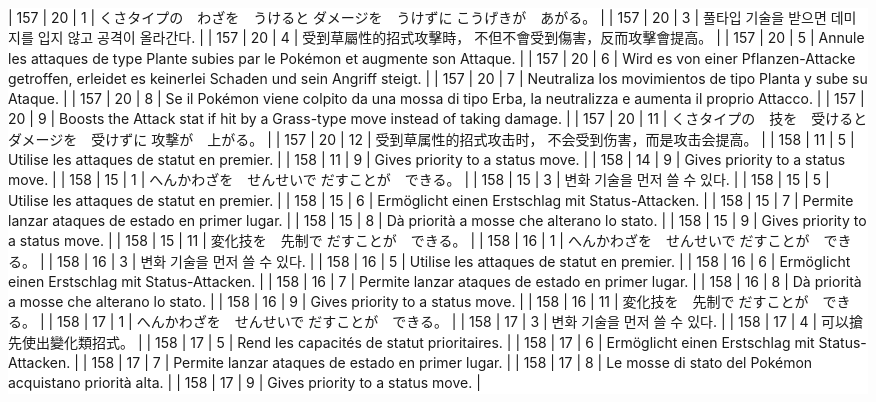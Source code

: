 |  157 |  20 | 1 |     くさタイプの　わざを　うけると ダメージを　うけずに こうげきが　あがる。 |
|  157 |  20 | 3 |     풀타입 기술을 받으면 데미지를 입지 않고 공격이 올라간다. |
|  157 |  20 | 4 |     受到草屬性的招式攻擊時， 不但不會受到傷害，反而攻擊會提高。 |
|  157 |  20 | 5 |     Annule les attaques de type Plante subies par le Pokémon et augmente son Attaque. |
|  157 |  20 | 6 |     Wird es von einer Pflanzen-Attacke getroffen, erleidet es keinerlei Schaden und sein Angriff steigt. |
|  157 |  20 | 7 |     Neutraliza los movimientos de tipo Planta y sube su Ataque. |
|  157 |  20 | 8 |     Se il Pokémon viene colpito da una mossa di tipo Erba, la neutralizza e aumenta il proprio Attacco. |
|  157 |  20 | 9 |     Boosts the Attack stat if hit by a Grass-type move instead of taking damage. |
|  157 |  20 | 11 |    くさタイプの　技を　受けると ダメージを　受けずに 攻撃が　上がる。 |
|  157 |  20 | 12 |    受到草属性的招式攻击时， 不会受到伤害，而是攻击会提高。 |
|  158 |  11 | 5 |     Utilise les attaques de statut en premier. |
|  158 |  11 | 9 |     Gives priority to a status move. |
|  158 |  14 | 9 |     Gives priority to a status move. |
|  158 |  15 | 1 |     へんかわざを　せんせいで だすことが　できる。 |
|  158 |  15 | 3 |     변화 기술을 먼저 쓸 수 있다. |
|  158 |  15 | 5 |     Utilise les attaques de statut en premier. |
|  158 |  15 | 6 |     Ermöglicht einen Erstschlag mit Status-Attacken. |
|  158 |  15 | 7 |     Permite lanzar ataques de estado en primer lugar. |
|  158 |  15 | 8 |     Dà priorità a mosse che alterano lo stato. |
|  158 |  15 | 9 |     Gives priority to a status move. |
|  158 |  15 | 11 |    変化技を　先制で だすことが　できる。 |
|  158 |  16 | 1 |     へんかわざを　せんせいで だすことが　できる。 |
|  158 |  16 | 3 |     변화 기술을 먼저 쓸 수 있다. |
|  158 |  16 | 5 |     Utilise les attaques de statut en premier. |
|  158 |  16 | 6 |     Ermöglicht einen Erstschlag mit Status-Attacken. |
|  158 |  16 | 7 |     Permite lanzar ataques de estado en primer lugar. |
|  158 |  16 | 8 |     Dà priorità a mosse che alterano lo stato. |
|  158 |  16 | 9 |     Gives priority to a status move. |
|  158 |  16 | 11 |    変化技を　先制で だすことが　できる。 |
|  158 |  17 | 1 |     へんかわざを　せんせいで だすことが　できる。 |
|  158 |  17 | 3 |     변화 기술을 먼저 쓸 수 있다. |
|  158 |  17 | 4 |     可以搶先使出變化類招式。 |
|  158 |  17 | 5 |     Rend les capacités de statut prioritaires. |
|  158 |  17 | 6 |     Ermöglicht einen Erstschlag mit Status-Attacken. |
|  158 |  17 | 7 |     Permite lanzar ataques de estado en primer lugar. |
|  158 |  17 | 8 |     Le mosse di stato del Pokémon acquistano priorità alta. |
|  158 |  17 | 9 |     Gives priority to a status move. |